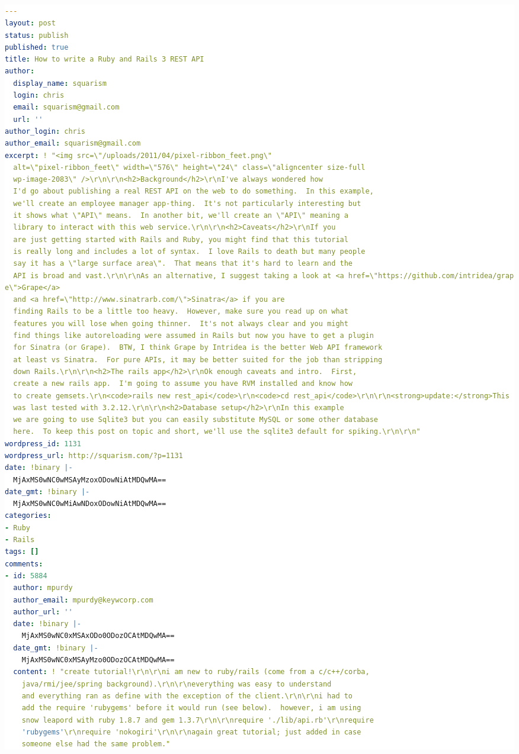 ```yaml
---
layout: post
status: publish
published: true
title: How to write a Ruby and Rails 3 REST API
author:
  display_name: squarism
  login: chris
  email: squarism@gmail.com
  url: ''
author_login: chris
author_email: squarism@gmail.com
excerpt: ! "<img src=\"/uploads/2011/04/pixel-ribbon_feet.png\"
  alt=\"pixel-ribbon_feet\" width=\"576\" height=\"24\" class=\"aligncenter size-full
  wp-image-2083\" />\r\n\r\n<h2>Background</h2>\r\nI've always wondered how
  I'd go about publishing a real REST API on the web to do something.  In this example,
  we'll create an employee manager app-thing.  It's not particularly interesting but
  it shows what \"API\" means.  In another bit, we'll create an \"API\" meaning a
  library to interact with this web service.\r\n\r\n<h2>Caveats</h2>\r\nIf you
  are just getting started with Rails and Ruby, you might find that this tutorial
  is really long and includes a lot of syntax.  I love Rails to death but many people
  say it has a \"large surface area\".  That means that it's hard to learn and the
  API is broad and vast.\r\n\r\nAs an alternative, I suggest taking a look at <a href=\"https://github.com/intridea/grape\">Grape</a>
  and <a href=\"http://www.sinatrarb.com/\">Sinatra</a> if you are
  finding Rails to be a little too heavy.  However, make sure you read up on what
  features you will lose when going thinner.  It's not always clear and you might
  find things like autoreloading were assumed in Rails but now you have to get a plugin
  for Sinatra (or Grape).  BTW, I think Grape by Intridea is the better Web API framework
  at least vs Sinatra.  For pure APIs, it may be better suited for the job than stripping
  down Rails.\r\n\r\n<h2>The rails app</h2>\r\nOk enough caveats and intro.  First,
  create a new rails app.  I'm going to assume you have RVM installed and know how
  to create gemsets.\r\n<code>rails new rest_api</code>\r\n<code>cd rest_api</code>\r\n\r\n<strong>update:</strong>This
  was last tested with 3.2.12.\r\n\r\n<h2>Database setup</h2>\r\nIn this example
  we are going to use Sqlite3 but you can easily substitute MySQL or some other database
  here.  To keep this post on topic and short, we'll use the sqlite3 default for spiking.\r\n\r\n"
wordpress_id: 1131
wordpress_url: http://squarism.com/?p=1131
date: !binary |-
  MjAxMS0wNC0wMSAyMzoxODowNiAtMDQwMA==
date_gmt: !binary |-
  MjAxMS0wNC0wMiAwNDoxODowNiAtMDQwMA==
categories:
- Ruby
- Rails
tags: []
comments:
- id: 5884
  author: mpurdy
  author_email: mpurdy@keywcorp.com
  author_url: ''
  date: !binary |-
    MjAxMS0wNC0xMSAxODo0ODozOCAtMDQwMA==
  date_gmt: !binary |-
    MjAxMS0wNC0xMSAyMzo0ODozOCAtMDQwMA==
  content: ! "create tutorial!\r\n\r\ni am new to ruby/rails (come from a c/c++/corba,
    java/rmi/jee/spring background).\r\n\r\neverything was easy to understand
    and everything ran as define with the exception of the client.\r\n\r\ni had to
    add the require 'rubygems' before it would run (see below).  however, i am using
    snow leapord with ruby 1.8.7 and gem 1.3.7\r\n\r\nrequire './lib/api.rb'\r\nrequire
    'rubygems'\r\nrequire 'nokogiri'\r\n\r\nagain great tutorial; just added in case
    someone else had the same problem."
```